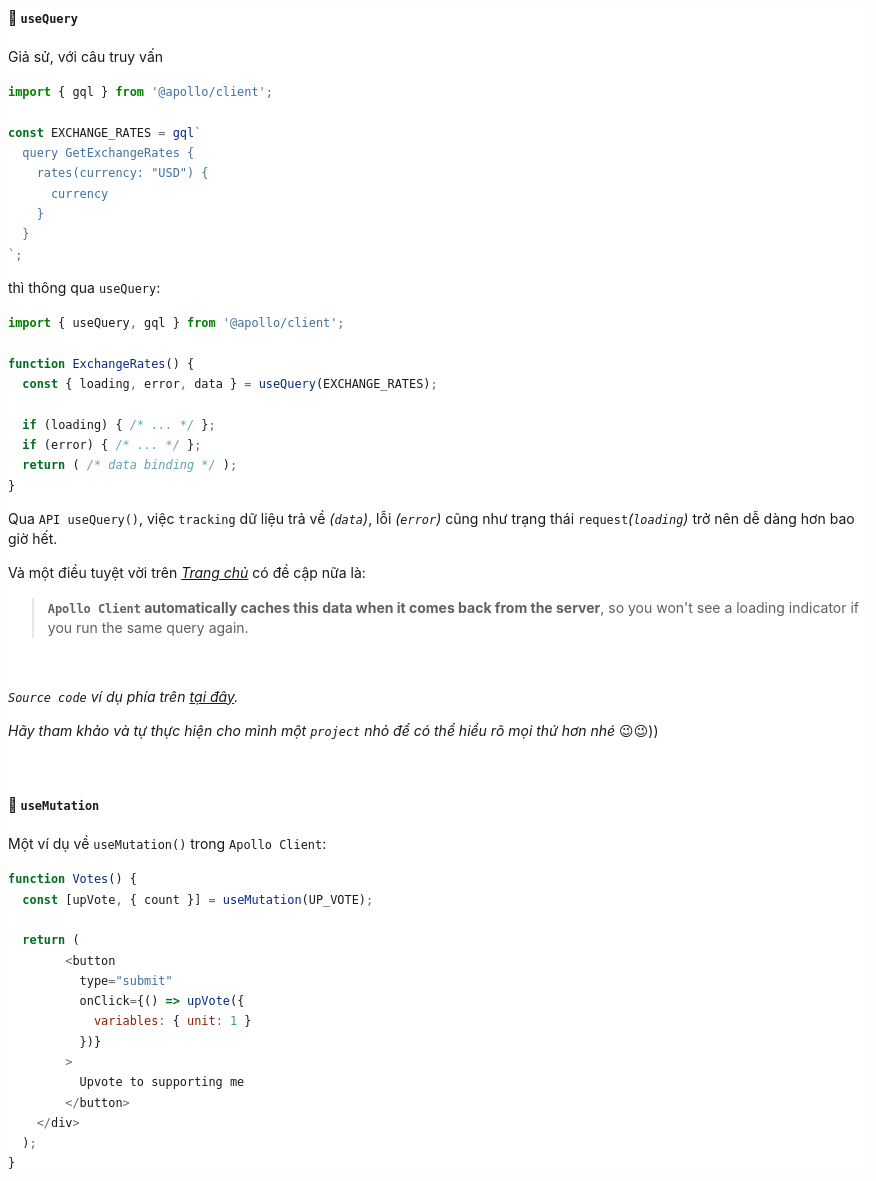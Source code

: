 #### 🔗  `useQuery`
Giả sử, với câu truy vấn

```js
import { gql } from '@apollo/client';

const EXCHANGE_RATES = gql`
  query GetExchangeRates {
    rates(currency: "USD") {
      currency
    }
  }
`;
```

thì thông qua `useQuery`:
```js
import { useQuery, gql } from '@apollo/client';

function ExchangeRates() {
  const { loading, error, data } = useQuery(EXCHANGE_RATES);

  if (loading) { /* ... */ };
  if (error) { /* ... */ };
  return ( /* data binding */ );
}
```

Qua `API useQuery()`, việc `tracking` dữ liệu trả về *(`data`)*, lỗi *(`error`)* cũng như trạng thái `request`*(`loading`)* trở nên dễ dàng hơn bao giờ hết.
 
 Và một điều tuyệt vời trên *[Trang chủ](https://www.apollographql.com/docs/react/get-started/#request-data)* có đề cập nữa là:
> **`Apollo Client` automatically caches this data when it comes back from the server**, so you won't see a loading indicator if you run the same query again.
 
 <br/>

 
*`Source code` ví dụ phía trên [tại đây](https://codesandbox.io/s/get-started-coinbase-client-73r10).*

*Hãy tham khảo và tự thực hiện cho mình một `project` nhỏ để có thể hiểu rõ mọi thứ hơn nhé* 😉😉))

 <br/>
 
#### 🔗 `useMutation`
Một ví dụ về `useMutation()` trong `Apollo Client`:
```js
function Votes() {
  const [upVote, { count }] = useMutation(UP_VOTE);

  return (
        <button
          type="submit"
          onClick={() => upVote({
            variables: { unit: 1 }
          })}
        >
          Upvote to supporting me
        </button>
    </div>
  );
}
```
